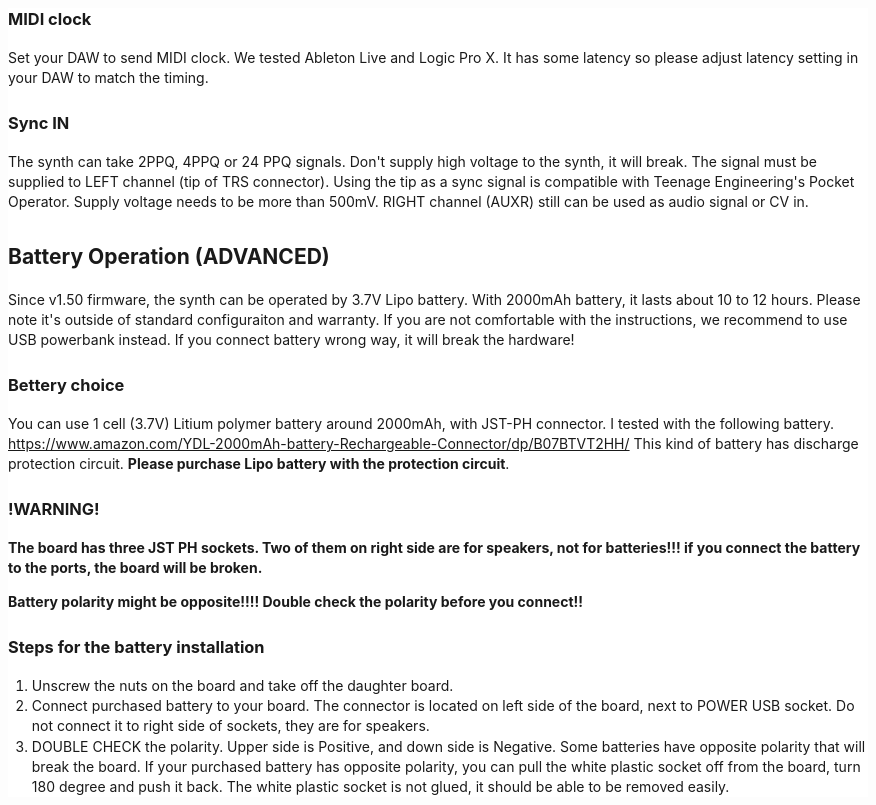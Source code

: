 ### MIDI clock
Set your DAW to send MIDI clock. We tested Ableton Live and Logic Pro X. It has some latency so please adjust latency setting in your DAW to match the timing.

### Sync IN
The synth can take 2PPQ, 4PPQ or 24 PPQ signals. Don't supply high voltage to the synth, it will break. The signal must be supplied to LEFT channel (tip of TRS connector). Using the tip as a sync signal is compatible with Teenage Engineering's Pocket Operator. Supply voltage needs to be more than 500mV. RIGHT channel (AUXR) still can be used as audio signal or CV in.

## Battery Operation (ADVANCED)

Since v1.50 firmware, the synth can be operated by 3.7V Lipo battery.  With 2000mAh battery, it lasts about 10 to 12 hours.
Please note it's outside of standard configuraiton and warranty. If you are not comfortable with the instructions, we recommend to use USB powerbank instead.
If you connect battery wrong way, it will break the hardware!

### Bettery choice

You can use 1 cell (3.7V) Litium polymer battery around 2000mAh, with JST-PH connector.
I tested with the following battery.
https://www.amazon.com/YDL-2000mAh-battery-Rechargeable-Connector/dp/B07BTVT2HH/
This kind of battery has discharge protection circuit. 
**Please purchase Lipo battery with the protection circuit**.

### !WARNING!

**The board has three JST PH sockets. Two of them on right side are for speakers, not for batteries!!! if you connect the battery to the ports, the board will be broken.**

**Battery polarity might be opposite!!!! Double check the polarity before you connect!!**

### Steps for the battery installation

1. Unscrew the nuts on the board and take off the daughter board.
2. Connect purchased battery to your board. The connector is located on left side of the board, next to POWER USB socket. Do not connect it to right side of sockets, they are for speakers. 
3. DOUBLE CHECK the polarity. Upper side is Positive, and down side is Negative. Some batteries have opposite polarity that will break the board. If your purchased battery has opposite polarity, you can pull the white plastic socket off from the board, turn 180 degree and push it back. The white plastic socket is not glued, it should be able to be removed easily.